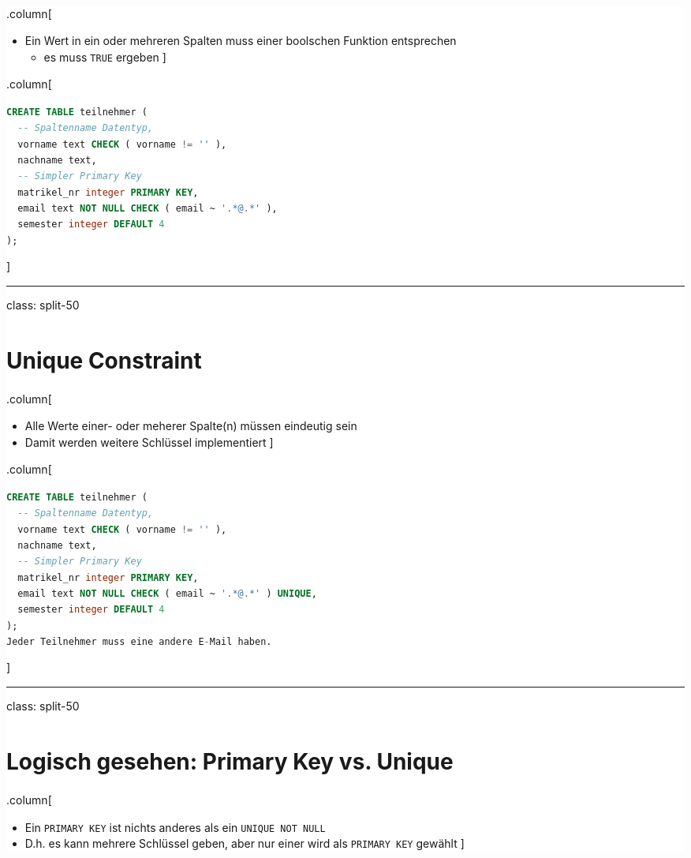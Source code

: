 .column[
* Ein Wert in ein oder mehreren Spalten muss einer boolschen Funktion entsprechen
  * es muss `TRUE` ergeben
]

.column[
```sql
CREATE TABLE teilnehmer (
  -- Spaltenname Datentyp,
  vorname text CHECK ( vorname != '' ),
  nachname text,
  -- Simpler Primary Key
  matrikel_nr integer PRIMARY KEY,
  email text NOT NULL CHECK ( email ~ '.*@.*' ),
  semester integer DEFAULT 4
);
```
]

---
class: split-50
# Unique Constraint

.column[
* Alle Werte einer- oder meherer Spalte(n) müssen eindeutig sein
* Damit werden weitere Schlüssel implementiert
]

.column[
```sql
CREATE TABLE teilnehmer (
  -- Spaltenname Datentyp,
  vorname text CHECK ( vorname != '' ),
  nachname text,
  -- Simpler Primary Key
  matrikel_nr integer PRIMARY KEY,
  email text NOT NULL CHECK ( email ~ '.*@.*' ) UNIQUE,
  semester integer DEFAULT 4
);
Jeder Teilnehmer muss eine andere E-Mail haben.
```
]

---
class: split-50
# Logisch gesehen: Primary Key vs. Unique

.column[
* Ein `PRIMARY KEY` ist nichts anderes als ein `UNIQUE NOT NULL`
* D.h. es kann mehrere Schlüssel geben, aber nur einer wird als `PRIMARY KEY` gewählt
]
